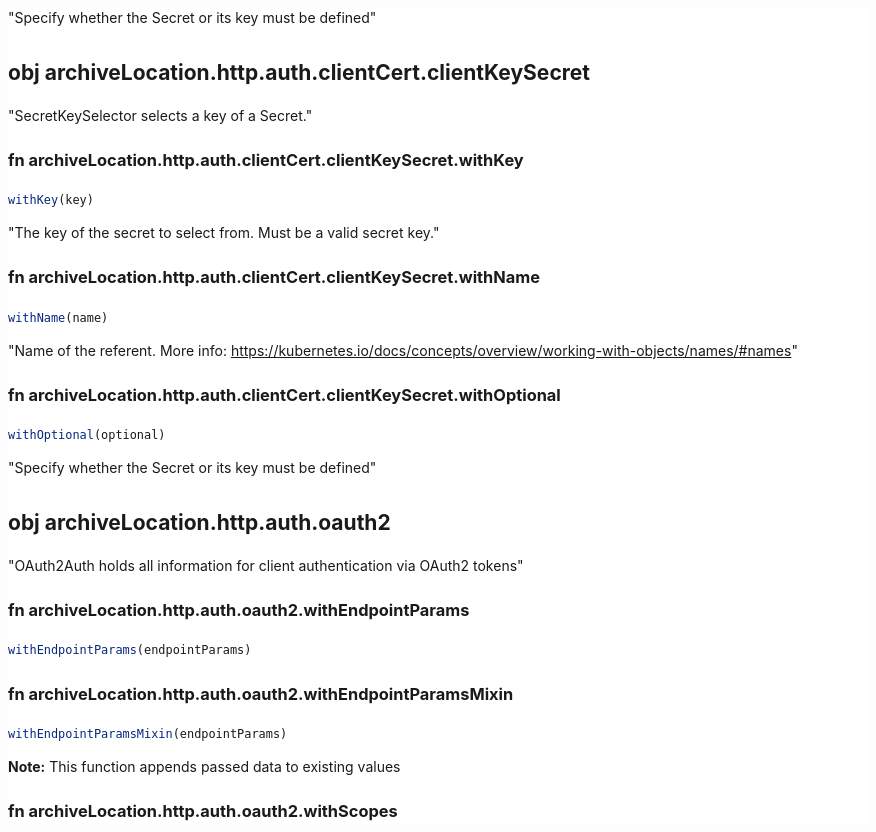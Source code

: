 "Specify whether the Secret or its key must be defined"

## obj archiveLocation.http.auth.clientCert.clientKeySecret

"SecretKeySelector selects a key of a Secret."

### fn archiveLocation.http.auth.clientCert.clientKeySecret.withKey

```ts
withKey(key)
```

"The key of the secret to select from.  Must be a valid secret key."

### fn archiveLocation.http.auth.clientCert.clientKeySecret.withName

```ts
withName(name)
```

"Name of the referent. More info: https://kubernetes.io/docs/concepts/overview/working-with-objects/names/#names"

### fn archiveLocation.http.auth.clientCert.clientKeySecret.withOptional

```ts
withOptional(optional)
```

"Specify whether the Secret or its key must be defined"

## obj archiveLocation.http.auth.oauth2

"OAuth2Auth holds all information for client authentication via OAuth2 tokens"

### fn archiveLocation.http.auth.oauth2.withEndpointParams

```ts
withEndpointParams(endpointParams)
```



### fn archiveLocation.http.auth.oauth2.withEndpointParamsMixin

```ts
withEndpointParamsMixin(endpointParams)
```



**Note:** This function appends passed data to existing values

### fn archiveLocation.http.auth.oauth2.withScopes
